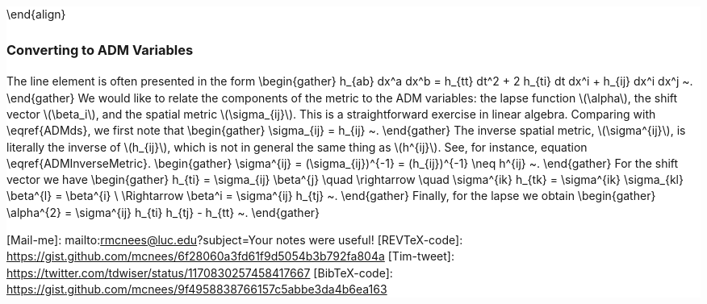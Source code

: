\end{align}
</li>
</ul>


	
### Converting to ADM Variables

The line element is often presented in the form
\begin{gather}
	h_{ab} dx^a dx^b = h_{tt} dt^2 + 2 h_{ti} dt dx^i + h_{ij} dx^i dx^j ~.
\end{gather}
We would like to relate the components of the metric to the ADM variables: the lapse function \\(\alpha\\), the shift vector \\(\beta_i\\), and the spatial metric \\(\sigma_{ij}\\). This is a straightforward exercise in linear algebra. Comparing with \eqref{ADMds}, we first note that
\begin{gather}
	\sigma_{ij} = h_{ij} ~.
\end{gather}
The inverse spatial metric, \\(\sigma^{ij}\\), is literally the inverse of \\(h_{ij}\\), which is not in general the same thing as \\(h^{ij}\\). See, for instance, equation \eqref{ADMInverseMetric}.
\begin{gather}
	\sigma^{ij} = (\sigma_{ij})^{-1} = (h_{ij})^{-1} \neq h^{ij} ~. 
\end{gather}
For the shift vector we have
\begin{gather}
	h_{ti} = \sigma_{ij} \beta^{j} \quad \rightarrow \quad \sigma^{ik} h_{tk} = \sigma^{ik} \sigma_{kl} \beta^{l} = \beta^{i} \\
	\Rightarrow \beta^i = \sigma^{ij} h_{tj} ~.
\end{gather}
Finally, for the lapse we obtain
\begin{gather}
	\alpha^{2} = \sigma^{ij} h_{ti} h_{tj} - h_{tt} ~.
\end{gather}	






[Mail-me]: mailto:rmcnees@luc.edu?subject=Your notes were useful!
[REVTeX-code]: https://gist.github.com/mcnees/6f28060a3fd61f9d5054b3b792fa804a
[Tim-tweet]: https://twitter.com/tdwiser/status/1170830257458417667
[BibTeX-code]: https://gist.github.com/mcnees/9f4958838766157c5abbe3da4b6ea163